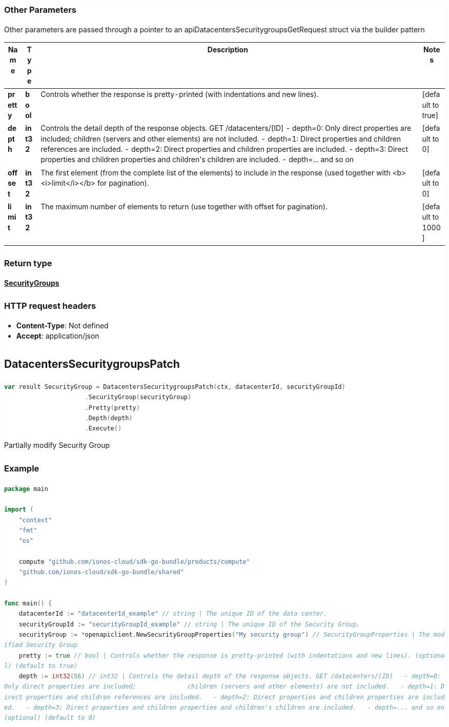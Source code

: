 ### Other Parameters

Other parameters are passed through a pointer to an apiDatacentersSecuritygroupsGetRequest struct via the builder pattern


|Name | Type | Description  | Notes|
|------------- | ------------- | ------------- | -------------|
| **pretty** | **bool** | Controls whether the response is pretty-printed (with indentations and new lines). | [default to true]|
| **depth** | **int32** | Controls the detail depth of the response objects. GET /datacenters/[ID]   - depth&#x3D;0: Only direct properties are included;              children (servers and other elements) are not included.   - depth&#x3D;1: Direct properties and children references are included.   - depth&#x3D;2: Direct properties and children properties are included.   - depth&#x3D;3: Direct properties and children properties and children&#39;s children are included.   - depth&#x3D;... and so on | [default to 0]|
| **offset** | **int32** | The first element (from the complete list of the elements) to include in the response (used together with &lt;b&gt;&lt;i&gt;limit&lt;/i&gt;&lt;/b&gt; for pagination). | [default to 0]|
| **limit** | **int32** | The maximum number of elements to return (use together with offset for pagination). | [default to 1000]|

### Return type

[**SecurityGroups**](../models/SecurityGroups.md)

### HTTP request headers

- **Content-Type**: Not defined
- **Accept**: application/json



## DatacentersSecuritygroupsPatch

```go
var result SecurityGroup = DatacentersSecuritygroupsPatch(ctx, datacenterId, securityGroupId)
                      .SecurityGroup(securityGroup)
                      .Pretty(pretty)
                      .Depth(depth)
                      .Execute()
```

Partially modify Security Group



### Example

```go
package main

import (
    "context"
    "fmt"
    "os"

    compute "github.com/ionos-cloud/sdk-go-bundle/products/compute"
    "github.com/ionos-cloud/sdk-go-bundle/shared"
)

func main() {
    datacenterId := "datacenterId_example" // string | The unique ID of the data center.
    securityGroupId := "securityGroupId_example" // string | The unique ID of the Security Group.
    securityGroup := *openapiclient.NewSecurityGroupProperties("My security group") // SecurityGroupProperties | The modified Security Group
    pretty := true // bool | Controls whether the response is pretty-printed (with indentations and new lines). (optional) (default to true)
    depth := int32(56) // int32 | Controls the detail depth of the response objects. GET /datacenters/[ID]   - depth=0: Only direct properties are included;              children (servers and other elements) are not included.   - depth=1: Direct properties and children references are included.   - depth=2: Direct properties and children properties are included.   - depth=3: Direct properties and children properties and children's children are included.   - depth=... and so on (optional) (default to 0)
```